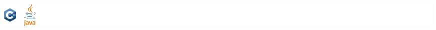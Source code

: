 <img src="https://github.com/AnasImloul/Leetcode-Solutions/blob/main/icons/c%2B%2B.svg" width="24px" align="center"/></a>&nbsp;&nbsp;&nbsp;&nbsp;<a href="./Distribute%20Coins%20in%20Binary%20Tree/Distribute%20Coins%20in%20Binary%20Tree.java"><img src="https://github.com/AnasImloul/Leetcode-Solutions/blob/main/icons/java.svg" width="24px" align="center"/></a>&nbsp;&nbsp;&nbsp;&nbsp;